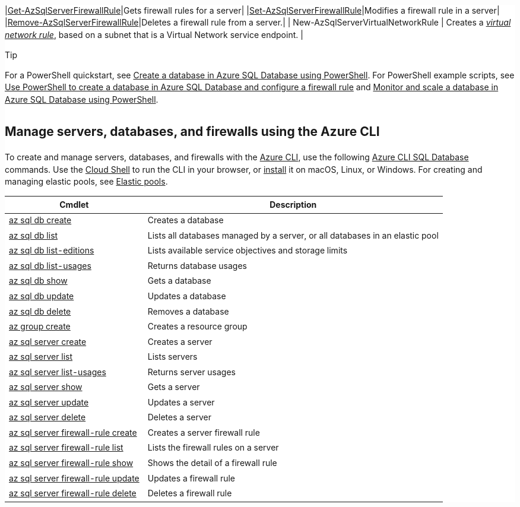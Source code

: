 |[Get-AzSqlServerFirewallRule](/powershell/module/az.sql/get-azsqlserverfirewallrule)|Gets firewall rules for a server|
|[Set-AzSqlServerFirewallRule](/powershell/module/az.sql/set-azsqlserverfirewallrule)|Modifies a firewall rule in a server|
|[Remove-AzSqlServerFirewallRule](/powershell/module/az.sql/remove-azsqlserverfirewallrule)|Deletes a firewall rule from a server.|
| New-AzSqlServerVirtualNetworkRule | Creates a [*virtual network rule*](vnet-service-endpoint-rule-overview.md), based on a subnet that is a Virtual Network service endpoint. |

> [!TIP]
> For a PowerShell quickstart, see [Create a database in Azure SQL Database using PowerShell](single-database-create-quickstart.md). For PowerShell example scripts, see [Use PowerShell to create a database in Azure SQL Database and configure a firewall rule](scripts/create-and-configure-database-powershell.md) and [Monitor and scale a database in Azure SQL Database using PowerShell](scripts/monitor-and-scale-database-powershell.md).
>

## Manage servers, databases, and firewalls using the Azure CLI

To create and manage servers, databases, and firewalls with the [Azure CLI](/cli/azure), use the following [Azure CLI SQL Database](/cli/azure/sql/db) commands. Use the [Cloud Shell](/azure/cloud-shell/overview) to run the CLI in your browser, or [install](/cli/azure/install-azure-cli) it on macOS, Linux, or Windows. For creating and managing elastic pools, see [Elastic pools](elastic-pool-overview.md).

| Cmdlet | Description |
| --- | --- |
|[az sql db create](/cli/azure/sql/db#az-sql-db-create) |Creates a database|
|[az sql db list](/cli/azure/sql/db#az-sql-db-list)|Lists all databases managed by a server, or all databases in an elastic pool|
|[az sql db list-editions](/cli/azure/sql/db#az-sql-db-list-editions)|Lists available service objectives and storage limits|
|[az sql db list-usages](/cli/azure/sql/db#az-sql-db-list-usages)|Returns database usages|
|[az sql db show](/cli/azure/sql/db#az-sql-db-show)|Gets a database
|[az sql db update](/cli/azure/sql/db#az-sql-db-update)|Updates a database|
|[az sql db delete](/cli/azure/sql/db#az-sql-db-delete)|Removes a database|
|[az group create](/cli/azure/group#az-group-create)|Creates a resource group|
|[az sql server create](/cli/azure/sql/server#az-sql-server-create)|Creates a server|
|[az sql server list](/cli/azure/sql/server#az-sql-server-list)|Lists servers|
|[az sql server list-usages](/cli/azure/sql/server#az-sql-server-list-usages)|Returns  server usages|
|[az sql server show](/cli/azure/sql/server#az-sql-server-show)|Gets a server|
|[az sql server update](/cli/azure/sql/server#az-sql-server-update)|Updates a server|
|[az sql server delete](/cli/azure/sql/server#az-sql-server-delete)|Deletes a server|
|[az sql server firewall-rule create](/cli/azure/sql/server/firewall-rule#az-sql-server-firewall-rule-create)|Creates a server firewall rule|
|[az sql server firewall-rule list](/cli/azure/sql/server/firewall-rule#az-sql-server-firewall-rule-list)|Lists the firewall rules on a server|
|[az sql server firewall-rule show](/cli/azure/sql/server/firewall-rule#az-sql-server-firewall-rule-show)|Shows the detail of a firewall rule|
|[az sql server firewall-rule update](/cli/azure/sql/server/firewall-rule##az-sql-server-firewall-rule-update)|Updates a firewall rule|
|[az sql server firewall-rule delete](/cli/azure/sql/server/firewall-rule#az-sql-server-firewall-rule-delete)|Deletes a firewall rule|
